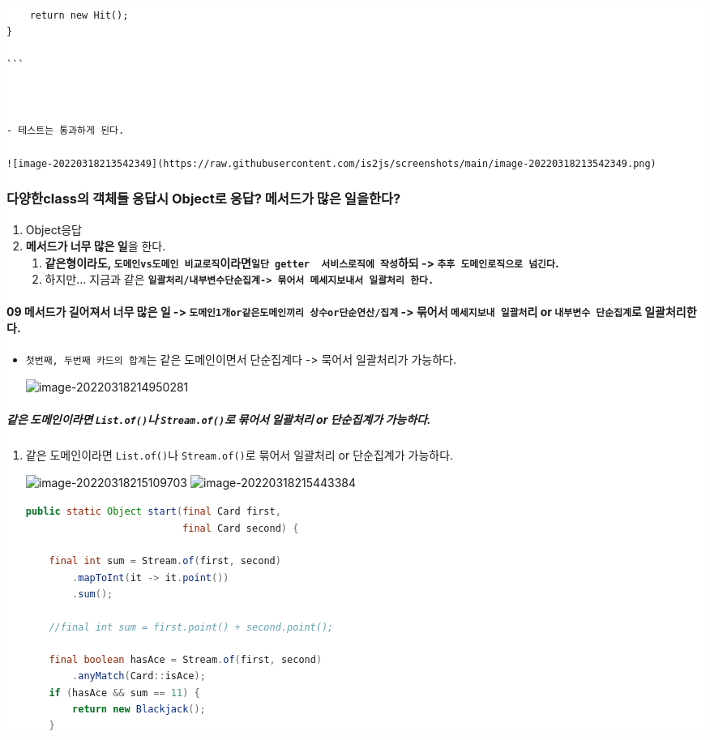        return new Hit();
    }
    
    ```

    

    - 테스트는 통과하게 된다.

    ![image-20220318213542349](https://raw.githubusercontent.com/is2js/screenshots/main/image-20220318213542349.png)





### 다양한class의 객체들 응답시 Object로 응답? 메서드가 많은 일을한다?



1. Object응답
2. **메서드가 너무 많은 일**을 한다.
    1. **같은형이라도, `도메인vs도메인 비교로직`이라면`일단 getter  서비스로직에 작성`하되 -> `추후 도메인로직으로 넘긴다`.**
    2. 하지만... 지금과 같은 **`일괄처리/내부변수단순집계-> 묶어서 메세지보내서 일괄처리 한다.`**



#### 09 메서드가 길어져서 너무 많은 일 -> `도메인1개or같은도메인끼리 상수or단순연산/집계` -> 묶어서 `메세지보내 일괄처`리 or `내부변수 단순집계`로 일괄처리한다.

- `첫번째, 두번째 카드의 합계`는 같은 도메인이면서 단순집계다 -> 묵어서 일괄처리가 가능하다.

    ![image-20220318214950281](https://raw.githubusercontent.com/is2js/screenshots/main/image-20220318214950281.png)

    

##### 같은 도메인이라면 `List.of()`나 `Stream.of()`로 묶어서 일괄처리 or 단순집계가 가능하다. 



1. 같은 도메인이라면 `List.of()`나 `Stream.of()`로 묶어서 일괄처리 or 단순집계가 가능하다.

    ![image-20220318215109703](https://raw.githubusercontent.com/is2js/screenshots/main/image-20220318215109703.png)
    ![image-20220318215443384](https://raw.githubusercontent.com/is2js/screenshots/main/image-20220318215443384.png)

    ```java
    public static Object start(final Card first,
                               final Card second) {
    
        final int sum = Stream.of(first, second)
            .mapToInt(it -> it.point())
            .sum();
    
        //final int sum = first.point() + second.point();
    
        final boolean hasAce = Stream.of(first, second)
            .anyMatch(Card::isAce);
        if (hasAce && sum == 11) {
            return new Blackjack();
        }
    